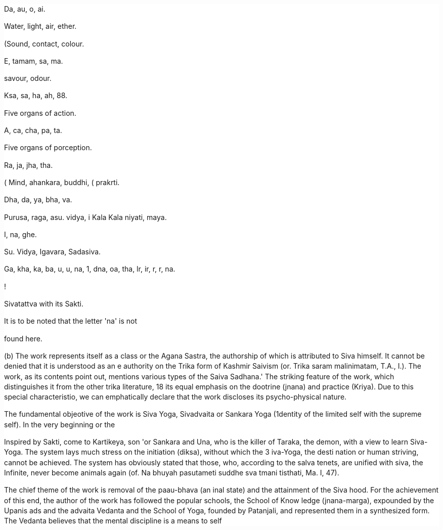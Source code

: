 Da, au, o, ai. 

Water, light, air, ether. 

(Sound, contact, colour. 

E, tamam, sa, ma. 

savour, odour. 

Ksa, sa, ha, ah, 88. 

Five organs of action. 

A, ca, cha, pa, ta. 

Five organs of porception. 

Ra, ja, jha, tha. 

( Mind, ahankara, buddhi, ( prakrti. 

Dha, da, ya, bha, va. 

Purusa, raga, asu. vidya, i Kala Kala niyati, maya. 

I, na, ghe. 

Su. Vidya, Igavara, Sadasiva. 

Ga, kha, ka, ba, u, u, na, 1, dna, oa, tha, lr, ir, r, r, na. 

! 

Sivatattva with its Sakti. 

It is to be noted that the letter 'na' is not 

found here. 

(b) The work represents itself as a class or the Agana Sastra, the authorship of which is attributed to Siva himself. It cannot be denied that it is understood as an e authority on the Trika form of Kashmir Saivism (or. Trika saram malinimatam, T.A., I.). The work, as its contents point out, mentions various types of the Saiva Sadhana.' The striking feature of the work, which distinguishes it from the other trika literature, 18 its equal emphasis on the dootrine (jnana) and practice (Kriya). Due to this special characteristio, we can emphatically declare that the work discloses its psycho-physical nature. 

The fundamental objeotive of the work is Siva Yoga, Sivadvaita or Sankara Yoga (1dentity of the limited self with the supreme self). In the very beginning or the 

Inspired by Sakti, come to Kartikeya, son 'or Sankara and Una, who is the killer of Taraka, the demon, with a view to learn Siva-Yoga. The system lays much stress on the initiation (diksa), without which the 3 iva-Yoga, the desti nation or human striving, cannot be achieved. The system has obviously stated that those, who, according to the salva tenets, are unified with siva, the Infinite, never become animals again (of. Na bhuyah pasutameti suddhe sva tmani tisthati, Ma. I, 47). 

The chief theme of the work is removal of the paau-bhava (an inal state) and the attainment of the Siva hood. For the achievement of this end, the author of the work has followed the popular schools, the School of Know ledge (jnana-marga), expounded by the Upanis ads and the advaita Vedanta and the School of Yoga, founded by Patanjali, and represented them in a synthesized form. The Vedanta believes that the mental discipline is a means to self 
